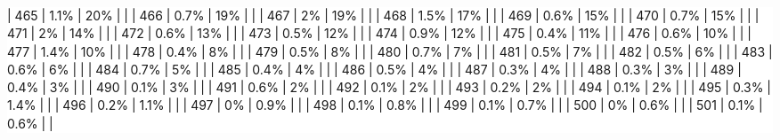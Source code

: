 | 465 | 1.1% | 20% |  |
| 466 | 0.7% | 19% |  |
| 467 | 2% | 19% |  |
| 468 | 1.5% | 17% |  |
| 469 | 0.6% | 15% |  |
| 470 | 0.7% | 15% |  |
| 471 | 2% | 14% |  |
| 472 | 0.6% | 13% |  |
| 473 | 0.5% | 12% |  |
| 474 | 0.9% | 12% |  |
| 475 | 0.4% | 11% |  |
| 476 | 0.6% | 10% |  |
| 477 | 1.4% | 10% |  |
| 478 | 0.4% | 8% |  |
| 479 | 0.5% | 8% |  |
| 480 | 0.7% | 7% |  |
| 481 | 0.5% | 7% |  |
| 482 | 0.5% | 6% |  |
| 483 | 0.6% | 6% |  |
| 484 | 0.7% | 5% |  |
| 485 | 0.4% | 4% |  |
| 486 | 0.5% | 4% |  |
| 487 | 0.3% | 4% |  |
| 488 | 0.3% | 3% |  |
| 489 | 0.4% | 3% |  |
| 490 | 0.1% | 3% |  |
| 491 | 0.6% | 2% |  |
| 492 | 0.1% | 2% |  |
| 493 | 0.2% | 2% |  |
| 494 | 0.1% | 2% |  |
| 495 | 0.3% | 1.4% |  |
| 496 | 0.2% | 1.1% |  |
| 497 | 0% | 0.9% |  |
| 498 | 0.1% | 0.8% |  |
| 499 | 0.1% | 0.7% |  |
| 500 | 0% | 0.6% |  |
| 501 | 0.1% | 0.6% |  |